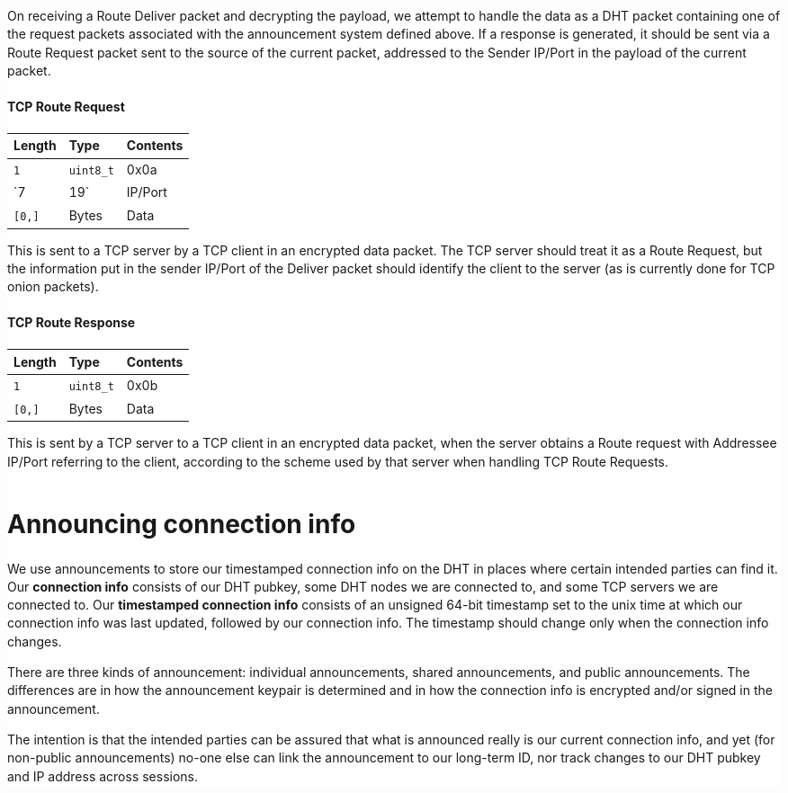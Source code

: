 On receiving a Route Deliver packet and decrypting the payload, we attempt to 
handle the data as a DHT packet containing one of the request packets 
associated with the announcement system defined above. If a response is 
generated, it should be sent via a Route Request packet sent to the source of 
the current packet, addressed to the Sender IP/Port in the payload of the 
current packet.

#### TCP Route Request
| Length   | Type      | Contents          |
|:---------|:----------|:------------------|
| `1`      | `uint8_t` | 0x0a              |
| `7 | 19` | IP/Port   | Addressee IP/Port |
| `[0,]`   | Bytes     | Data              |

This is sent to a TCP server by a TCP client in an encrypted data packet. The 
TCP server should treat it as a Route Request, but the information put in the 
sender IP/Port of the Deliver packet should identify the client to the server 
(as is currently done for TCP onion packets).

#### TCP Route Response
| Length | Type      | Contents |
|:-------|:----------|:---------|
| `1`    | `uint8_t` | 0x0b     |
| `[0,]` | Bytes     | Data     |

This is sent by a TCP server to a TCP client in an encrypted data packet, when 
the server obtains a Route request with Addressee IP/Port referring to the 
client, according to the scheme used by that server when handling TCP Route 
Requests.


# Announcing connection info
We use announcements to store our timestamped connection info on the DHT in 
places where certain intended parties can find it. Our **connection info** 
consists of our DHT pubkey, some DHT nodes we are connected to, and some TCP 
servers we are connected to. Our **timestamped connection info** consists of 
an unsigned 64-bit timestamp set to the unix time at which our connection info 
was last updated, followed by our connection info. The timestamp should change 
only when the connection info changes.

There are three kinds of announcement: individual announcements, shared 
announcements, and public announcements. The differences are in how the 
announcement keypair is determined and in how the connection info is encrypted 
and/or signed in the announcement.

The intention is that the intended parties can be assured that what is 
announced really is our current connection info, and yet (for non-public 
announcements) no-one else can link the announcement to our long-term ID, nor 
track changes to our DHT pubkey and IP address across sessions.

